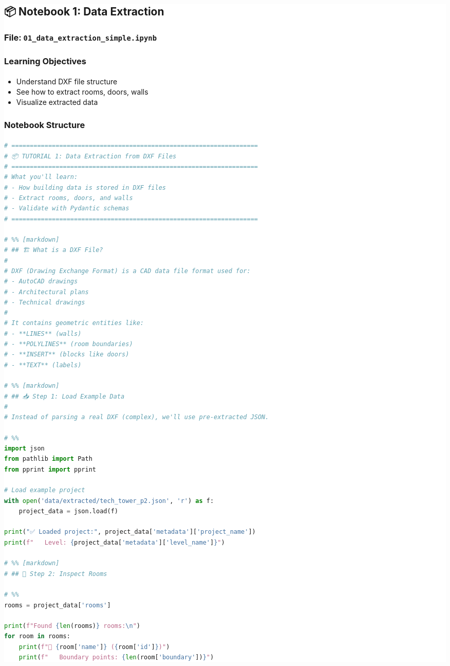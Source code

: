 
## 📦 Notebook 1: Data Extraction

### File: `01_data_extraction_simple.ipynb`

### Learning Objectives
- Understand DXF file structure
- See how to extract rooms, doors, walls
- Visualize extracted data

### Notebook Structure

```python
# ===================================================================
# 📦 TUTORIAL 1: Data Extraction from DXF Files
# ===================================================================
# What you'll learn:
# - How building data is stored in DXF files
# - Extract rooms, doors, and walls
# - Validate with Pydantic schemas
# ===================================================================

# %% [markdown]
# ## 🏗️ What is a DXF File?
# 
# DXF (Drawing Exchange Format) is a CAD data file format used for:
# - AutoCAD drawings
# - Architectural plans
# - Technical drawings
# 
# It contains geometric entities like:
# - **LINES** (walls)
# - **POLYLINES** (room boundaries)
# - **INSERT** (blocks like doors)
# - **TEXT** (labels)

# %% [markdown]
# ## 📥 Step 1: Load Example Data
# 
# Instead of parsing a real DXF (complex), we'll use pre-extracted JSON.

# %%
import json
from pathlib import Path
from pprint import pprint

# Load example project
with open('data/extracted/tech_tower_p2.json', 'r') as f:
    project_data = json.load(f)

print("✅ Loaded project:", project_data['metadata']['project_name'])
print(f"   Level: {project_data['metadata']['level_name']}")

# %% [markdown]
# ## 🏢 Step 2: Inspect Rooms

# %%
rooms = project_data['rooms']

print(f"Found {len(rooms)} rooms:\n")
for room in rooms:
    print(f"📍 {room['name']} ({room['id']})")
    print(f"   Boundary points: {len(room['boundary'])}")
```
